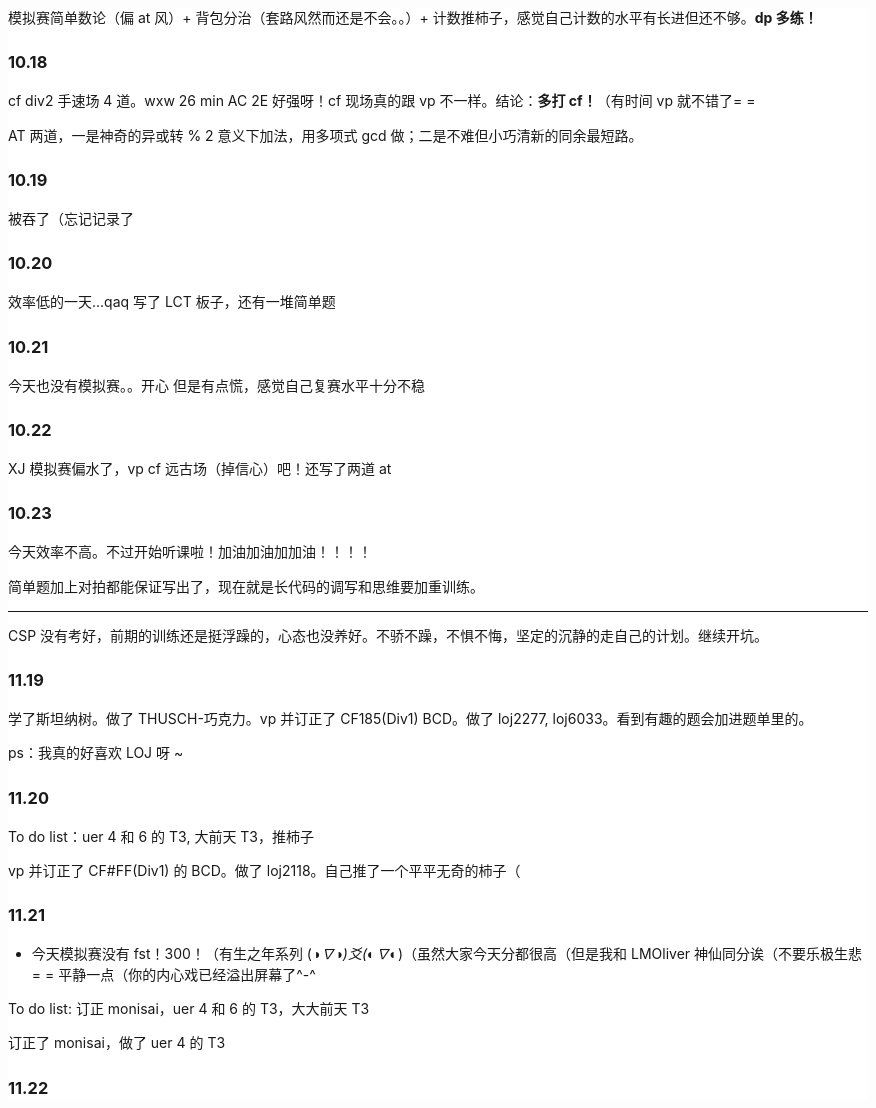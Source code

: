 模拟赛简单数论（偏 at 风）+ 背包分治（套路风然而还是不会。。）+ 计数推柿子，感觉自己计数的水平有长进但还不够。**dp 多练！**

### 10.18

cf div2 手速场 4 道。wxw 26 min AC 2E 好强呀！cf 现场真的跟 vp 不一样。结论：**多打 cf！**（有时间 vp 就不错了= =

AT 两道，一是神奇的异或转 % 2 意义下加法，用多项式 gcd 做；二是不难但小巧清新的同余最短路。

### 10.19

被吞了（忘记记录了

### 10.20

效率低的一天...qaq 写了 LCT 板子，还有一堆简单题

### 10.21

今天也没有模拟赛。。开心 但是有点慌，感觉自己复赛水平十分不稳

### 10.22

XJ 模拟赛偏水了，vp cf 远古场（掉信心）吧！还写了两道 at

### 10.23

今天效率不高。不过开始听课啦！加油加油加加油！！！！

简单题加上对拍都能保证写出了，现在就是长代码的调写和思维要加重训练。

-----

CSP 没有考好，前期的训练还是挺浮躁的，心态也没养好。不骄不躁，不惧不悔，坚定的沉静的走自己的计划。继续开坑。

### 11.19

学了斯坦纳树。做了 THUSCH-巧克力。vp 并订正了 CF185(Div1) BCD。做了 loj2277, loj6033。看到有趣的题会加进题单里的。

ps：我真的好喜欢 LOJ 呀 ~

### 11.20

To do list：uer 4 和 6 的 T3, 大前天 T3，推柿子

vp 并订正了 CF#FF(Div1) 的 BCD。做了 loj2118。自己推了一个平平无奇的柿子（

### 11.21

* 今天模拟赛没有 fst！300！（有生之年系列 (*◑∇◑)爻(◐∇◐*)（虽然大家今天分都很高（但是我和 LMOliver 神仙同分诶（不要乐极生悲= = 平静一点（你的内心戏已经溢出屏幕了^-^

To do list: 订正 monisai，uer 4 和 6 的 T3，大大前天 T3

订正了 monisai，做了 uer 4 的 T3

### 11.22
